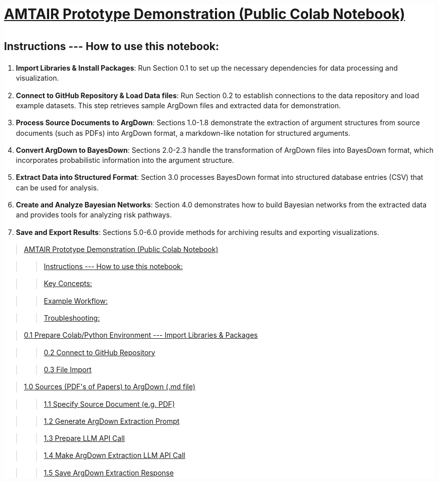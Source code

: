 # [AMTAIR Prototype Demonstration (Public Colab Notebook)](https://colab.research.google.com/github/SingularitySmith/AMTAIR_Prototype/blob/main/version_history/AMTAIR_Prototype_0_1.3.ipynb#scrollTo=lt8-AnebGUXr)

## Instructions --- How to use this notebook:


1. **Import Libraries & Install Packages**: Run Section 0.1 to set up the necessary dependencies for data processing and visualization.

2. **Connect to GitHub Repository & Load Data files**: Run Section 0.2 to establish connections to the data repository and load example datasets. This step retrieves sample ArgDown files and extracted data for demonstration.

3. **Process Source Documents to ArgDown**: Sections 1.0-1.8 demonstrate the extraction of argument structures from source documents (such as PDFs) into ArgDown format, a markdown-like notation for structured arguments.

4. **Convert ArgDown to BayesDown**: Sections 2.0-2.3 handle the transformation of ArgDown files into BayesDown format, which incorporates probabilistic information into the argument structure.

5. **Extract Data into Structured Format**: Section 3.0 processes BayesDown format into structured database entries (CSV) that can be used for analysis.

6. **Create and Analyze Bayesian Networks**: Section 4.0 demonstrates how to build Bayesian networks from the extracted data and provides tools for analyzing risk pathways.

7. **Save and Export Results**: Sections 5.0-6.0 provide methods for archiving results and exporting visualizations.



>[AMTAIR Prototype Demonstration (Public Colab Notebook)](#scrollTo=lt8-AnebGUXr)

>>[Instructions --- How to use this notebook:](#scrollTo=22NBzTxxsnfQ)

>>[Key Concepts:](#scrollTo=NovjnOw6bzLi)

>>[Example Workflow:](#scrollTo=NovjnOw6bzLi)

>>[Troubleshooting:](#scrollTo=NovjnOw6bzLi)

>[0.1 Prepare Colab/Python Environment --- Import Libraries & Packages](#scrollTo=GtVFO-s74vI_)

>>[0.2 Connect to GitHub Repository](#scrollTo=2a3VR0fLhJow)

>>[0.3 File Import](#scrollTo=y-ix4Rp5fE9m)

>[1.0 Sources (PDF's of Papers) to ArgDown (.md file)](#scrollTo=52XyPlte5HrU)

>>[1.1 Specify Source Document (e.g. PDF)](#scrollTo=ESKnZ_4f_a6y)

>>[1.2 Generate ArgDown Extraction Prompt](#scrollTo=6ToQFra3_nl9)

>>[1.3 Prepare LLM API Call](#scrollTo=pGv2KcZU_9Bn)

>>[1.4 Make ArgDown Extraction LLM API Call](#scrollTo=i5xsDYnsAWC4)

>>[1.5 Save ArgDown Extraction Response](#scrollTo=Lc2nMp8nAfeU)
